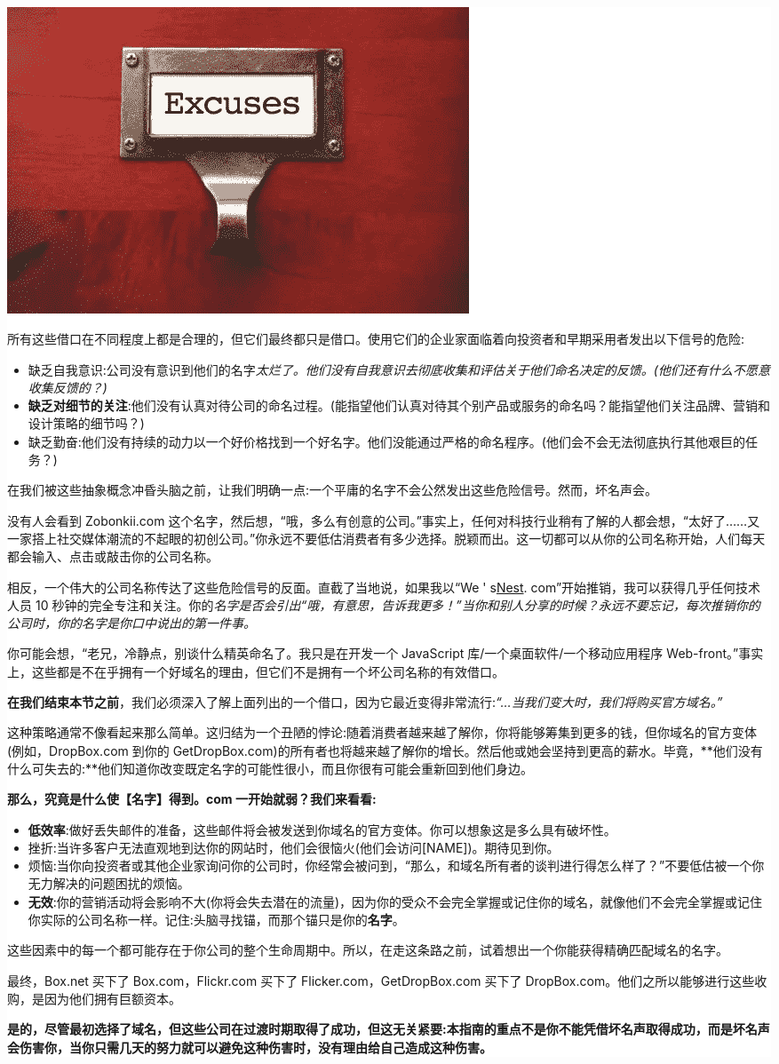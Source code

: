 ![](img/4683bc6e3a13612ffb5a7c57e5295d63.png)

所有这些借口在不同程度上都是合理的，但它们最终都只是借口。使用它们的企业家面临着向投资者和早期采用者发出以下信号的危险:

*   缺乏自我意识:公司没有意识到他们的名字*太烂了。他们没有自我意识去彻底收集和评估关于他们命名决定的反馈。(他们还有什么不愿意收集反馈的？)*
*   **缺乏对细节的关注**:他们没有认真对待公司的命名过程。(能指望他们认真对待其个别产品或服务的命名吗？能指望他们关注品牌、营销和设计策略的细节吗？)
*   缺乏勤奋:他们没有持续的动力以一个好价格找到一个好名字。他们没能通过严格的命名程序。(他们会不会无法彻底执行其他艰巨的任务？)

在我们被这些抽象概念冲昏头脑之前，让我们明确一点:一个平庸的名字不会公然发出这些危险信号。然而，坏名声会。

没有人会看到 Zobonkii.com 这个名字，然后想，“哦，多么有创意的公司。”事实上，任何对科技行业稍有了解的人都会想，“太好了……又一家搭上社交媒体潮流的不起眼的初创公司。”你永远不要低估消费者有多少选择。脱颖而出。这一切都可以从你的公司名称开始，人们每天都会输入、点击或敲击你的公司名称。

相反，一个伟大的公司名称传达了这些危险信号的反面。直截了当地说，如果我以“We ' s[Nest](https://thenextweb.com/topic/nest/). com”开始推销，我可以获得几乎任何技术人员 10 秒钟的完全专注和关注。你的*名字是否会引出“哦，有意思，告诉我更多！”当你和别人分享的时候？永远不要忘记，每次推销你的公司时，你的名字是你口中说出的第一件事。*

你可能会想，“老兄，冷静点，别谈什么精英命名了。我只是在开发一个 JavaScript 库/一个桌面软件/一个移动应用程序 Web-front。”事实上，这些都是不在乎拥有一个好域名的理由，但它们不是拥有一个坏公司名称的有效借口。

**在我们结束本节之前**，我们必须深入了解上面列出的一个借口，因为它最近变得非常流行:*“…当我们变大时，我们将购买官方域名。”*

这种策略通常不像看起来那么简单。这归结为一个丑陋的悖论:随着消费者越来越了解你，你将能够筹集到更多的钱，但你域名的官方变体(例如，DropBox.com 到你的 GetDropBox.com)的所有者也将越来越了解你的增长。然后他或她会坚持到更高的薪水。毕竟，**他们没有什么可失去的:**他们知道你改变既定名字的可能性很小，而且你很有可能会重新回到他们身边。

**那么，究竟是什么使【名字】得到。com 一开始就弱？我们来看看:**

*   **低效率**:做好丢失邮件的准备，这些邮件将会被发送到你域名的官方变体。你可以想象这是多么具有破坏性。
*   挫折:当许多客户无法直观地到达你的网站时，他们会很恼火(他们会访问[NAME])。期待见到你。
*   烦恼:当你向投资者或其他企业家询问你的公司时，你经常会被问到，“那么，和域名所有者的谈判进行得怎么样了？”不要低估被一个你无力解决的问题困扰的烦恼。
*   **无效**:你的营销活动将会影响不大(你将会失去潜在的流量)，因为你的受众不会完全掌握或记住你的域名，就像他们不会完全掌握或记住你实际的公司名称一样。记住:头脑寻找锚，而那个锚只是你的**名字**。

这些因素中的每一个都可能存在于你公司的整个生命周期中。所以，在走这条路之前，试着想出一个你能获得精确匹配域名的名字。

最终，Box.net 买下了 Box.com，Flickr.com 买下了 Flicker.com，GetDropBox.com 买下了 DropBox.com。他们之所以能够进行这些收购，是因为他们拥有巨额资本。

**是的，尽管最初选择了域名，但这些公司在过渡时期取得了成功，但这无关紧要:本指南的重点不是你不能凭借坏名声取得成功，而是坏名声会伤害你，当你只需几天的努力就可以避免这种伤害时，没有理由给自己造成这种伤害。**
